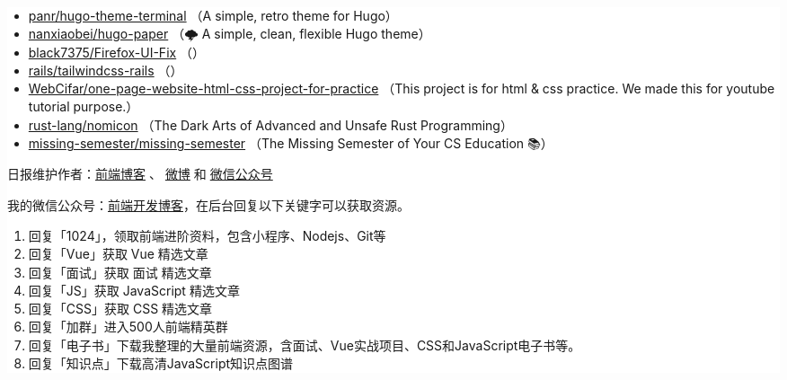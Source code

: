 * [panr/hugo-theme-terminal](https://github.com/panr/hugo-theme-terminal) （A simple, retro theme for Hugo）
* [nanxiaobei/hugo-paper](https://github.com/nanxiaobei/hugo-paper) （&#x1f329; A simple, clean, flexible Hugo theme）
* [black7375/Firefox-UI-Fix](https://github.com/black7375/Firefox-UI-Fix) （）
* [rails/tailwindcss-rails](https://github.com/rails/tailwindcss-rails) （）
* [WebCifar/one-page-website-html-css-project-for-practice](https://github.com/WebCifar/one-page-website-html-css-project-for-practice) （This project is for html &amp; css practice. We made this for youtube tutorial purpose.）
* [rust-lang/nomicon](https://github.com/rust-lang/nomicon) （The Dark Arts of Advanced and Unsafe Rust Programming）
* [missing-semester/missing-semester](https://github.com/missing-semester/missing-semester) （The Missing Semester of Your CS Education &#x1f4da;）


日报维护作者：[前端博客](http://caibaojian.com.cn/) 、 [微博](http://weibo.com/kujian) 和 [微信公众号](https://open.weixin.qq.com/qr/code?username=caibaojian_com)

我的微信公众号：[前端开发博客](https://open.weixin.qq.com/qr/code?username=caibaojian_com)，在后台回复以下关键字可以获取资源。

1. 回复「1024」，领取前端进阶资料，包含小程序、Nodejs、Git等
2. 回复「Vue」获取 Vue 精选文章
3. 回复「面试」获取 面试 精选文章
4. 回复「JS」获取 JavaScript 精选文章
5. 回复「CSS」获取 CSS 精选文章
6. 回复「加群」进入500人前端精英群
7. 回复「电子书」下载我整理的大量前端资源，含面试、Vue实战项目、CSS和JavaScript电子书等。
8. 回复「知识点」下载高清JavaScript知识点图谱